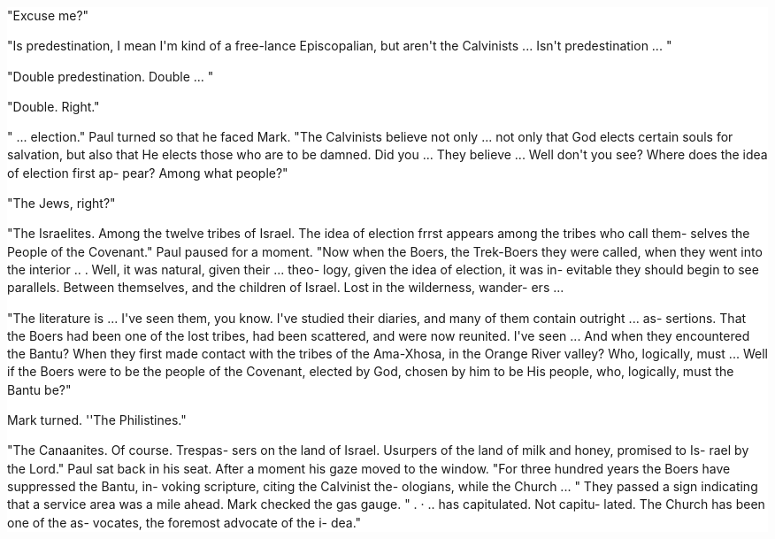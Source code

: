 "Excuse me?" 

"Is predestination, I mean I'm kind of 
a free-lance Episcopalian, but aren't the 
Calvinists ... Isn't predestination ... " 

"Double predestination. Double ... " 

"Double. Right." 

" ... election." Paul turned so that he 
faced Mark. "The Calvinists believe not 
only ... not only that God elects certain 
souls for salvation, but also that He elects 
those who are to be damned. Did you ... 
They believe ... Well don't you see? 
Where does the idea of election first ap-
pear? Among what people?" 

"The Jews, right?" 

"The Israelites. Among the twelve 
tribes of Israel. The idea of election frrst 
appears among the tribes who call them-
selves the People of the Covenant." Paul 
paused for a moment. "Now when the 
Boers, the Trek-Boers they were called, 
when they went into the interior .. . 
Well, it was natural, given their ... theo-
logy, given the idea of election, it was in-
evitable they should begin to see parallels. 
Between themselves, and the children of 
Israel. Lost in the wilderness, wander-
ers ... 

"The literature is ... I've seen them, 
you know. I've studied their diaries, and 
many of them contain outright ... as-
sertions. That the Boers had been one of 
the lost tribes, had been scattered, and 
were now reunited. I've seen ... And when 
they encountered the Bantu? When they 
first made contact with the tribes of the 
Ama-Xhosa, in the Orange River valley? 
Who, logically, must ... Well if the Boers 
were to be the people of the Covenant, 
elected by God, chosen by him to be His 
people, who, logically, must the Bantu 
be?" 

Mark turned. ''The Philistines." 

"The Canaanites. Of course. Trespas-
sers on the land of Israel. Usurpers of the 
land of milk and honey, promised to Is-
rael by the Lord." Paul sat back in his 
seat. After a moment his gaze moved to 
the window. "For three hundred years 
the Boers have suppressed the Bantu, in-
voking scripture, citing the Calvinist the-
ologians, while the Church ... " They 
passed a sign indicating that a service area 
was a mile ahead. Mark checked the gas 
gauge. " . · .. has capitulated. Not capitu-
lated. The Church has been one of the as-
vocates, the foremost advocate of the i-
dea." 
